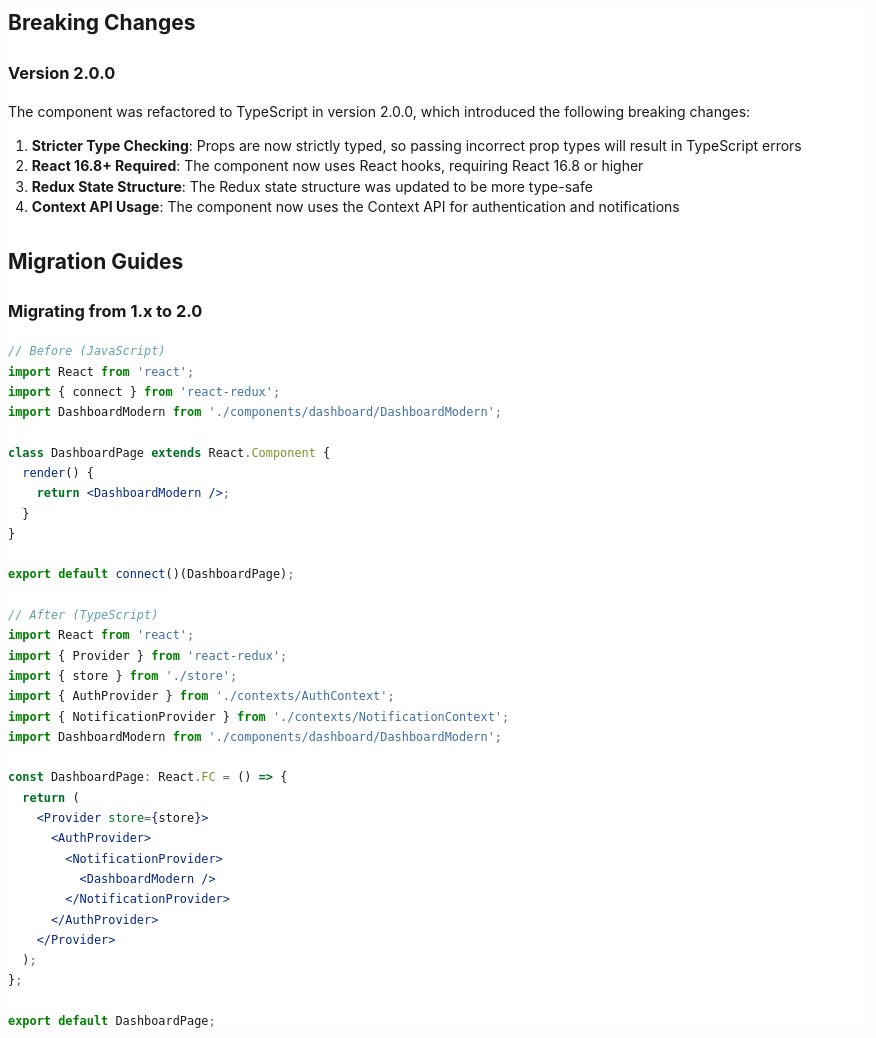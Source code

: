 ## Breaking Changes

### Version 2.0.0

The component was refactored to TypeScript in version 2.0.0, which introduced the following breaking changes:

1. **Stricter Type Checking**: Props are now strictly typed, so passing incorrect prop types will result in TypeScript errors
2. **React 16.8+ Required**: The component now uses React hooks, requiring React 16.8 or higher
3. **Redux State Structure**: The Redux state structure was updated to be more type-safe
4. **Context API Usage**: The component now uses the Context API for authentication and notifications

## Migration Guides

### Migrating from 1.x to 2.0

```jsx
// Before (JavaScript)
import React from 'react';
import { connect } from 'react-redux';
import DashboardModern from './components/dashboard/DashboardModern';

class DashboardPage extends React.Component {
  render() {
    return <DashboardModern />;
  }
}

export default connect()(DashboardPage);

// After (TypeScript)
import React from 'react';
import { Provider } from 'react-redux';
import { store } from './store';
import { AuthProvider } from './contexts/AuthContext';
import { NotificationProvider } from './contexts/NotificationContext';
import DashboardModern from './components/dashboard/DashboardModern';

const DashboardPage: React.FC = () => {
  return (
    <Provider store={store}>
      <AuthProvider>
        <NotificationProvider>
          <DashboardModern />
        </NotificationProvider>
      </AuthProvider>
    </Provider>
  );
};

export default DashboardPage;
```
